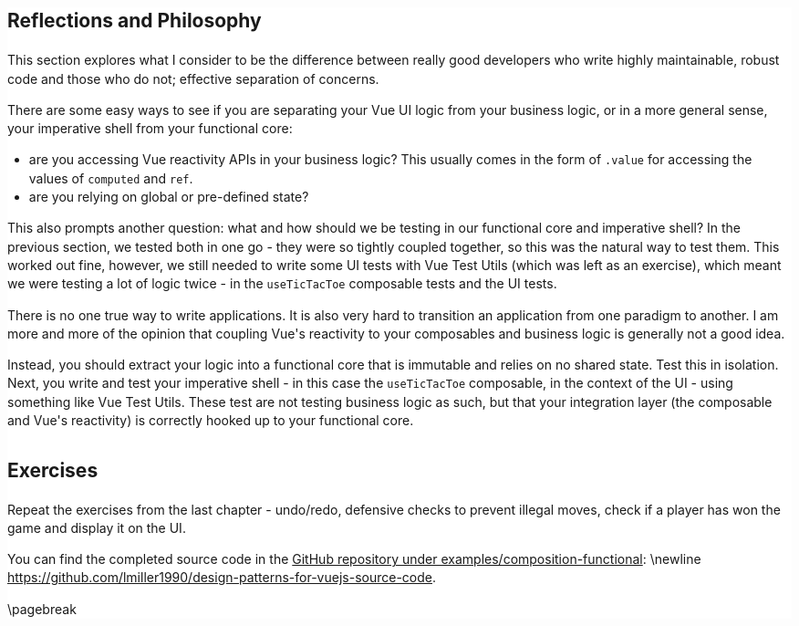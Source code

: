 ## Reflections and Philosophy

This section explores what I consider to be the difference between really good developers who write highly maintainable, robust code and those who do not; effective separation of concerns. 

There are some easy ways to see if you are separating your Vue UI logic from your business logic, or in a more general sense, your imperative shell from your functional core: 

- are you accessing Vue reactivity APIs in your business logic? This usually comes in the form of `.value` for accessing the values of `computed` and `ref`.
- are you relying on global or pre-defined state?

This also prompts another question: what and how should we be testing in our functional core and imperative shell? In the previous section, we tested both in one go - they were so tightly coupled together, so this was the natural way to test them. This worked out fine, however, we still needed to write some UI tests with Vue Test Utils (which was left as an exercise), which meant we were testing a lot of logic twice - in the `useTicTacToe` composable tests and the UI tests.

There is no one true way to write applications. It is also very hard to transition an application from one paradigm to another. I am more and more of the opinion that coupling Vue's reactivity to your composables and business logic is generally not a good idea. 

Instead, you should extract your logic into a functional core that is immutable and relies on no shared state. Test this in isolation. Next, you write and test your imperative shell - in this case the `useTicTacToe` composable, in the context of the UI - using something like Vue Test Utils. These test are not testing business logic as such, but that your integration layer (the composable and Vue's reactivity) is correctly hooked up to your functional core. 

## Exercises

Repeat the exercises from the last chapter - undo/redo, defensive checks to prevent illegal moves, check if a player has won the game and display it on the UI.

You can find the completed source code in the [GitHub repository under examples/composition-functional](https://github.com/lmiller1990/design-patterns-for-vuejs-source-code): 
\newline
https://github.com/lmiller1990/design-patterns-for-vuejs-source-code.

\pagebreak
